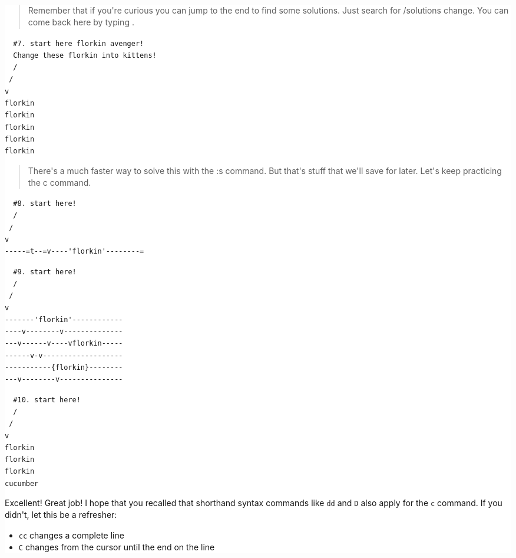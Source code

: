 > Remember that if you're curious you can jump to the end to find some solutions. Just search for /solutions change. You can come back here by typing <CTRL-O>.

```
  #7. start here florkin avenger!
  Change these florkin into kittens!
  /
 /
v
florkin
florkin
florkin
florkin
florkin
```

> There's a much faster way to solve this with the :s command. But that's stuff that we'll save for later. Let's keep practicing the c command.

```
  #8. start here!
  /
 /
v
-----=t--=v----'florkin'--------=
```

```
  #9. start here!
  /
 /
v
-------'florkin'------------
----v--------v--------------
---v------v----vflorkin-----
------v-v-------------------
-----------{florkin}--------
---v--------v---------------
```

```
  #10. start here!
  /
 /
v
florkin
florkin
florkin
cucumber
```

Excellent! Great job! I hope that you recalled that shorthand syntax commands like `dd` and `D` also apply for the `c` command. If you didn't, let this be a refresher:

- `cc` changes a complete line
- `C` changes from the cursor until the end on the line
